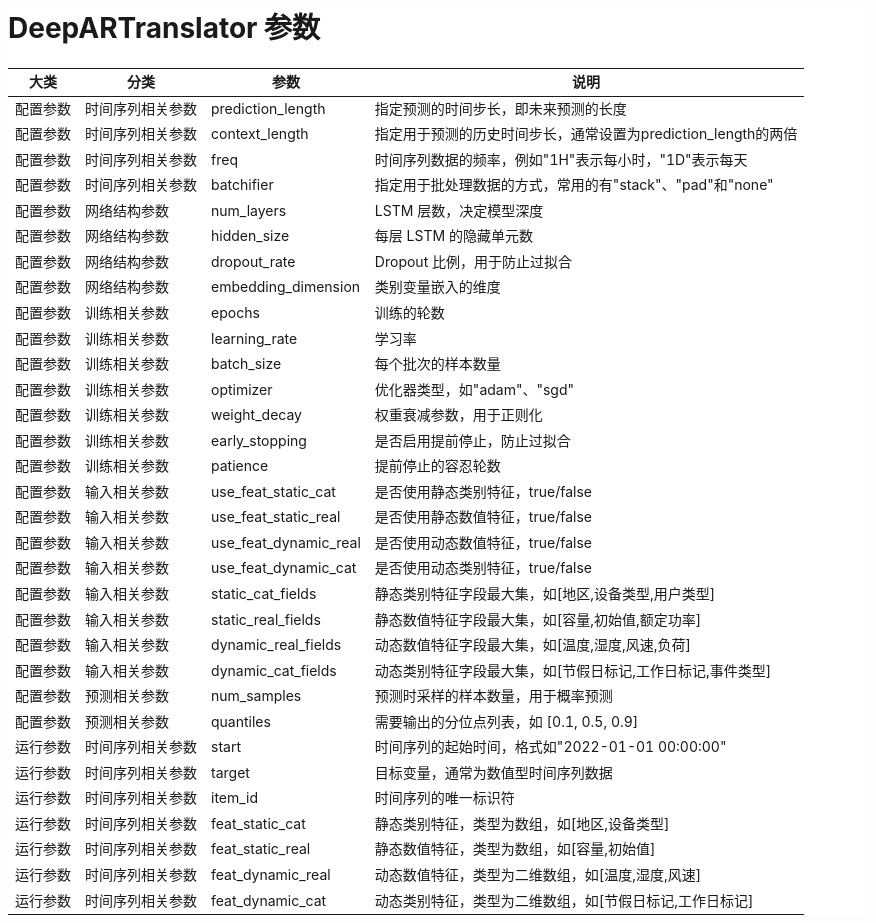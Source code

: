 # DeepARTranslator 参数
| 大类     | 分类       | 参数                | 说明                                                                 |
|----------|----------|---------------------|----------------------------------------------------------------------|
| 配置参数 | 时间序列相关参数 | prediction_length   | 指定预测的时间步长，即未来预测的长度                                 |
| 配置参数 | 时间序列相关参数 | context_length      | 指定用于预测的历史时间步长，通常设置为prediction_length的两倍       |
| 配置参数 | 时间序列相关参数 | freq                | 时间序列数据的频率，例如"1H"表示每小时，"1D"表示每天              |
| 配置参数 | 时间序列相关参数 | batchifier          | 指定用于批处理数据的方式，常用的有"stack"、"pad"和"none"           |
| 配置参数 | 网络结构参数   | num_layers          | LSTM 层数，决定模型深度                                              |
| 配置参数 | 网络结构参数   | hidden_size         | 每层 LSTM 的隐藏单元数                                               |
| 配置参数 | 网络结构参数   | dropout_rate        | Dropout 比例，用于防止过拟合                                         |
| 配置参数 | 网络结构参数   | embedding_dimension | 类别变量嵌入的维度                                                  |
| 配置参数 | 训练相关参数   | epochs              | 训练的轮数                                                           |
| 配置参数 | 训练相关参数   | learning_rate       | 学习率                                                               |
| 配置参数 | 训练相关参数   | batch_size          | 每个批次的样本数量                                                   |
| 配置参数 | 训练相关参数   | optimizer           | 优化器类型，如"adam"、"sgd"                                         |
| 配置参数 | 训练相关参数   | weight_decay        | 权重衰减参数，用于正则化                                             |
| 配置参数 | 训练相关参数   | early_stopping      | 是否启用提前停止，防止过拟合                                         |
| 配置参数 | 训练相关参数   | patience            | 提前停止的容忍轮数                                                   |
| 配置参数 | 输入相关参数   | use_feat_static_cat | 是否使用静态类别特征，true/false                                     |
| 配置参数 | 输入相关参数   | use_feat_static_real| 是否使用静态数值特征，true/false                                     |
| 配置参数 | 输入相关参数   | use_feat_dynamic_real| 是否使用动态数值特征，true/false                                    |
| 配置参数 | 输入相关参数   | use_feat_dynamic_cat| 是否使用动态类别特征，true/false                                     |
| 配置参数 | 输入相关参数   | static_cat_fields   | 静态类别特征字段最大集，如[地区,设备类型,用户类型]                   |
| 配置参数 | 输入相关参数   | static_real_fields  | 静态数值特征字段最大集，如[容量,初始值,额定功率]                     |
| 配置参数 | 输入相关参数   | dynamic_real_fields | 动态数值特征字段最大集，如[温度,湿度,风速,负荷]                      |
| 配置参数 | 输入相关参数   | dynamic_cat_fields  | 动态类别特征字段最大集，如[节假日标记,工作日标记,事件类型]           |
| 配置参数 | 预测相关参数   | num_samples         | 预测时采样的样本数量，用于概率预测                                   |
| 配置参数 | 预测相关参数   | quantiles           | 需要输出的分位点列表，如 [0.1, 0.5, 0.9]                             |
| 运行参数 | 时间序列相关参数 | start               | 时间序列的起始时间，格式如"2022-01-01 00:00:00"                    |
| 运行参数 | 时间序列相关参数 | target              | 目标变量，通常为数值型时间序列数据                                   |
| 运行参数 | 时间序列相关参数 | item_id             | 时间序列的唯一标识符                                                 |
| 运行参数 | 时间序列相关参数 | feat_static_cat     | 静态类别特征，类型为数组，如[地区,设备类型]                          |
| 运行参数 | 时间序列相关参数 | feat_static_real    | 静态数值特征，类型为数组，如[容量,初始值]                            |
| 运行参数 | 时间序列相关参数 | feat_dynamic_real   | 动态数值特征，类型为二维数组，如[温度,湿度,风速]                     |
| 运行参数 | 时间序列相关参数 | feat_dynamic_cat    | 动态类别特征，类型为二维数组，如[节假日标记,工作日标记]              |
